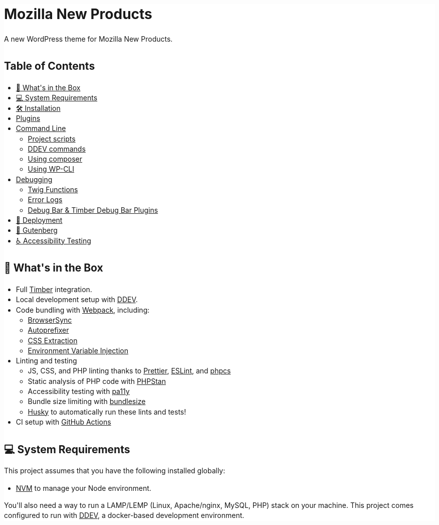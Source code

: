 # Mozilla New Products

A new WordPress theme for Mozilla New Products.

## Table of Contents

- [🎁 What's in the Box](#-whats-in-the-box)
- [💻 System Requirements](#-system-requirements)
- [🛠 Installation](#-installation)
- [Plugins](#plugins)
- [Command Line](#command-line)
  - [Project scripts](#project-scripts)
  - [DDEV commands](#ddev-commands)
  - [Using composer](#using-composer)
  - [Using WP-CLI](#using-wp-cli)
- [Debugging](#debugging)
  - [Twig Functions](#twig-functions)
  - [Error Logs](#error-logs)
  - [Debug Bar & Timber Debug Bar Plugins](#debug-bar-timber-debug-bar-plugins)
- [🚀 Deployment](#-deployment)
- [📰 Gutenberg](#-gutenberg)
- [♿ Accessibility Testing](#-accessibility-testing)

## 🎁 What's in the Box

- Full [Timber](https://www.upstatement.com/timber/) integration.
- Local development setup with [DDEV](https://ddev.com/).
- Code bundling with [Webpack](https://webpack.js.org/), including:
  - [BrowserSync](https://www.npmjs.com/package/browser-sync-webpack-plugin)
  - [Autoprefixer](https://github.com/postcss/autoprefixer)
  - [CSS Extraction](https://www.npmjs.com/package/mini-css-extract-plugin)
  - [Environment Variable Injection](https://www.npmjs.com/package/dotenv-webpack)
- Linting and testing
  - JS, CSS, and PHP linting thanks to [Prettier](https://github.com/prettier/prettier), [ESLint](https://eslint.org/), and [phpcs](https://github.com/squizlabs/PHP_CodeSniffer)
  - Static analysis of PHP code with [PHPStan](https://phpstan.org/)
  - Accessibility testing with [pa11y](https://github.com/pa11y/pa11y)
  - Bundle size limiting with [bundlesize](https://github.com/siddharthkp/bundlesize)
  - [Husky](https://github.com/typicode/husky) to automatically run these lints and tests!
- CI setup with [GitHub Actions](https://help.github.com/en/actions)

## 💻 System Requirements

This project assumes that you have the following installed globally:

- [NVM](https://github.com/creationix/nvm) to manage your Node environment.

You'll also need a way to run a LAMP/LEMP (Linux, Apache/nginx, MySQL, PHP) stack on your machine. This project comes configured to run with [DDEV](https://ddev.com/), a docker-based development environment.
